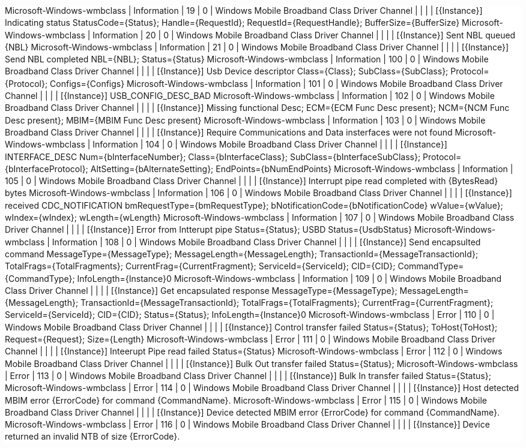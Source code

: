 Microsoft-Windows-wmbclass  |  Information  |  19        |  0        |  Windows Mobile Broadband Class Driver Channel           |        |          |           |  [{Instance}] Indicating status StatusCode={Status}; Handle={RequestId}; RequestId={RequestHandle}; BufferSize={BufferSize}
Microsoft-Windows-wmbclass  |  Information  |  20        |  0        |  Windows Mobile Broadband Class Driver Channel           |        |          |           |  [{Instance}] Sent NBL queued {NBL}
Microsoft-Windows-wmbclass  |  Information  |  21        |  0        |  Windows Mobile Broadband Class Driver Channel           |        |          |           |  [{Instance}] Send NBL completed NBL={NBL}; Status={Status}
Microsoft-Windows-wmbclass  |  Information  |  100       |  0        |  Windows Mobile Broadband Class Driver Channel           |        |          |           |  [{Instance}] Usb Device descriptor Class={Class}; SubClass={SubClass}; Protocol={Protocol}; Configs={Configs}
Microsoft-Windows-wmbclass  |  Information  |  101       |  0        |  Windows Mobile Broadband Class Driver Channel           |        |          |           |  [{Instance}] USB_CONFIG_DESC_BAD
Microsoft-Windows-wmbclass  |  Information  |  102       |  0        |  Windows Mobile Broadband Class Driver Channel           |        |          |           |  [{Instance}] Missing functional Desc; ECM={ECM Func Desc present}; NCM={NCM Func Desc present}; MBIM={MBIM Func Desc present}
Microsoft-Windows-wmbclass  |  Information  |  103       |  0        |  Windows Mobile Broadband Class Driver Channel           |        |          |           |  [{Instance}] Require Communications and Data insterfaces were not found
Microsoft-Windows-wmbclass  |  Information  |  104       |  0        |  Windows Mobile Broadband Class Driver Channel           |        |          |           |  [{Instance}] INTERFACE_DESC  Num={bInterfaceNumber}; Class={bInterfaceClass}; SubClass={bInterfaceSubClass}; Protocol={bInterfaceProtocol}; AltSetting={bAlternateSetting}; EndPoints={bNumEndPoints}
Microsoft-Windows-wmbclass  |  Information  |  105       |  0        |  Windows Mobile Broadband Class Driver Channel           |        |          |           |  [{Instance}] Interrupt pipe read completed with {BytesRead} bytes
Microsoft-Windows-wmbclass  |  Information  |  106       |  0        |  Windows Mobile Broadband Class Driver Channel           |        |          |           |  [{Instance}] received CDC_NOTIFICATION bmRequestType={bmRequestType}; bNotificationCode={bNotificationCode} wValue={wValue}; wIndex={wIndex}; wLength={wLength}
Microsoft-Windows-wmbclass  |  Information  |  107       |  0        |  Windows Mobile Broadband Class Driver Channel           |        |          |           |  [{Instance}] Error from Intterupt pipe Status={Status}; USBD Status={UsdbStatus}
Microsoft-Windows-wmbclass  |  Information  |  108       |  0        |  Windows Mobile Broadband Class Driver Channel           |        |          |           |  [{Instance}] Send encapsulted command MessageType={MessageType}; MessageLength={MessageLength}; TransactionId={MessageTransactionId}; TotalFrags={TotalFragments}; CurrentFrag={CurrentFragment}; ServiceId={ServiceId}; CID={CID}; CommandType={CommandType}; InfoLength={Instance}0
Microsoft-Windows-wmbclass  |  Information  |  109       |  0        |  Windows Mobile Broadband Class Driver Channel           |        |          |           |  [{Instance}] Get encapsulated response MessageType={MessageType}; MessageLength={MessageLength}; TransactionId={MessageTransactionId}; TotalFrags={TotalFragments}; CurrentFrag={CurrentFragment}; ServiceId={ServiceId}; CID={CID}; Status={Status}; InfoLength={Instance}0
Microsoft-Windows-wmbclass  |  Error        |  110       |  0        |  Windows Mobile Broadband Class Driver Channel           |        |          |           |  [{Instance}] Control transfer failed Status={Status}; ToHost{ToHost}; Request={Request}; Size={Length}
Microsoft-Windows-wmbclass  |  Error        |  111       |  0        |  Windows Mobile Broadband Class Driver Channel           |        |          |           |  [{Instance}] Inteerupt Pipe read failed Status={Status}
Microsoft-Windows-wmbclass  |  Error        |  112       |  0        |  Windows Mobile Broadband Class Driver Channel           |        |          |           |  [{Instance}] Bulk Out transfer failed Status={Status};
Microsoft-Windows-wmbclass  |  Error        |  113       |  0        |  Windows Mobile Broadband Class Driver Channel           |        |          |           |  [{Instance}] Bulk In transfer failed Status={Status};
Microsoft-Windows-wmbclass  |  Error        |  114       |  0        |  Windows Mobile Broadband Class Driver Channel           |        |          |           |  [{Instance}] Host detected MBIM error {ErrorCode} for command {CommandName}.
Microsoft-Windows-wmbclass  |  Error        |  115       |  0        |  Windows Mobile Broadband Class Driver Channel           |        |          |           |  [{Instance}] Device detected MBIM error {ErrorCode} for command {CommandName}.
Microsoft-Windows-wmbclass  |  Error        |  116       |  0        |  Windows Mobile Broadband Class Driver Channel           |        |          |           |  [{Instance}] Device returned an invalid NTB of size {ErrorCode}.